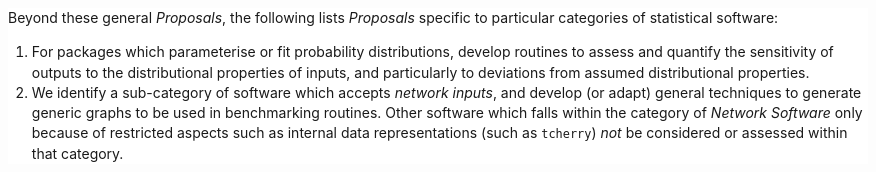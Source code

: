 
Beyond these general *Proposals*, the following lists *Proposals* specific to
particular categories of statistical software:

1. For packages which parameterise or fit probability distributions, develop
   routines to assess and quantify the sensitivity of outputs to the
   distributional properties of inputs, and particularly to deviations from
   assumed distributional properties.
2. We identify a sub-category of software which accepts *network inputs*, and
   develop (or adapt) general techniques to generate generic graphs to be used
   in benchmarking routines. Other software which falls within the category of
   *Network Software* only because of restricted aspects such as internal data
   representations (such as `tcherry`) *not* be considered or assessed within
   that category.

